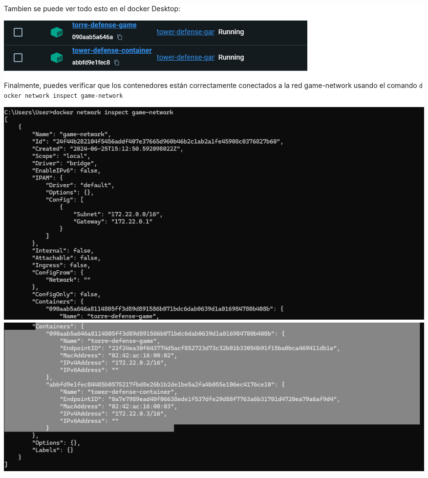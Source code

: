 Tambien se puede ver todo esto en el docker Desktop:

![alt text](image/image-33.png)

Finalmente, puedes verificar que los contenedores están correctamente conectados a la red game-network usando el comando `docker network inspect game-network`

![alt text](image/image-34.png)
![alt text](image/image-35.png)
